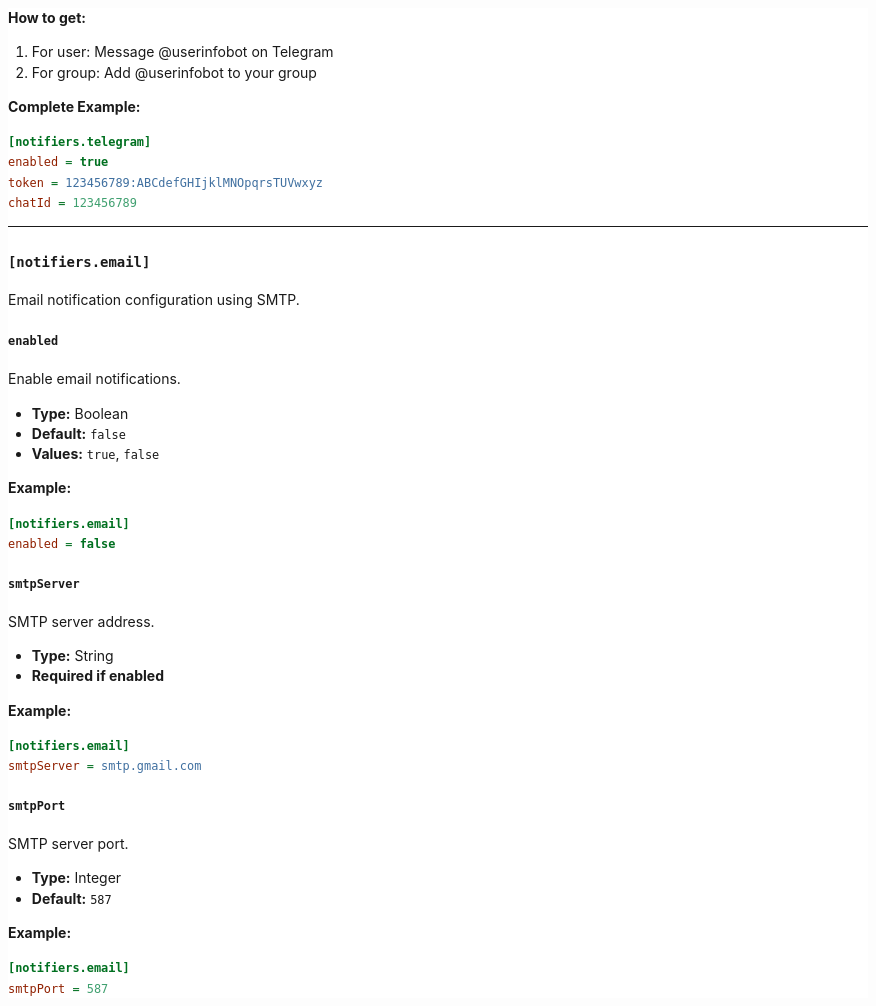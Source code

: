 **How to get:**
1. For user: Message @userinfobot on Telegram
2. For group: Add @userinfobot to your group

**Complete Example:**
```ini
[notifiers.telegram]
enabled = true
token = 123456789:ABCdefGHIjklMNOpqrsTUVwxyz
chatId = 123456789
```

---

### `[notifiers.email]`

Email notification configuration using SMTP.

#### `enabled`

Enable email notifications.

- **Type:** Boolean
- **Default:** `false`
- **Values:** `true`, `false`

**Example:**
```ini
[notifiers.email]
enabled = false
```

#### `smtpServer`

SMTP server address.

- **Type:** String
- **Required if enabled**

**Example:**
```ini
[notifiers.email]
smtpServer = smtp.gmail.com
```

#### `smtpPort`

SMTP server port.

- **Type:** Integer
- **Default:** `587`

**Example:**
```ini
[notifiers.email]
smtpPort = 587
```

